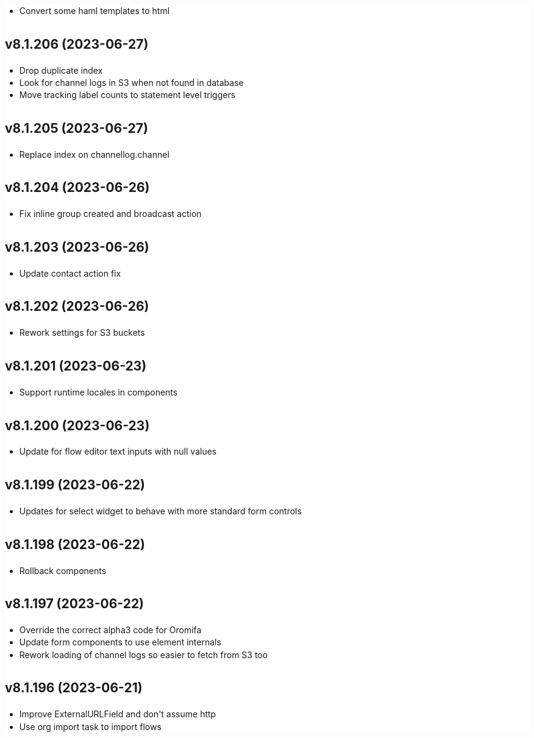 - Convert some haml templates to html

## v8.1.206 (2023-06-27)

- Drop duplicate index
- Look for channel logs in S3 when not found in database
- Move tracking label counts to statement level triggers

## v8.1.205 (2023-06-27)

- Replace index on channellog.channel

## v8.1.204 (2023-06-26)

- Fix inline group created and broadcast action

## v8.1.203 (2023-06-26)

- Update contact action fix

## v8.1.202 (2023-06-26)

- Rework settings for S3 buckets

## v8.1.201 (2023-06-23)

- Support runtime locales in components

## v8.1.200 (2023-06-23)

- Update for flow editor text inputs with null values

## v8.1.199 (2023-06-22)

- Updates for select widget to behave with more standard form controls

## v8.1.198 (2023-06-22)

- Rollback components

## v8.1.197 (2023-06-22)

- Override the correct alpha3 code for Oromifa
- Update form components to use element internals
- Rework loading of channel logs so easier to fetch from S3 too

## v8.1.196 (2023-06-21)

- Improve ExternalURLField and don't assume http
- Use org import task to import flows
